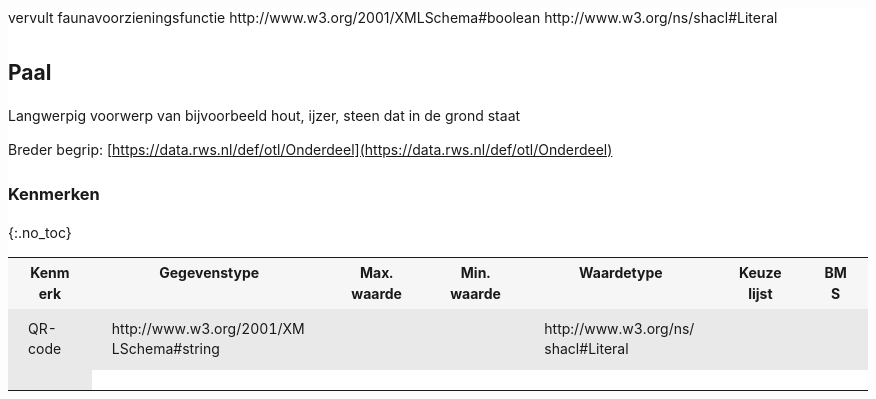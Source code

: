 <td style="padding: 10px 20px; vertical-align: top; background-color: rgba(211,211,211,0.5);">
</td>
</tr>
<tr style="vertical-align:top">
<td style="padding: 10px 20px; vertical-align: top; background-color: rgba(211,211,211,0.5);">
vervult faunavoorzieningsfunctie</td>
<td style="padding: 10px 20px; vertical-align: top; background-color: rgba(211,211,211,0.5);">
http://www.w3.org/2001/XMLSchema#boolean</td>
<td style="padding: 10px 20px; vertical-align: top; background-color: rgba(211,211,211,0.5);">
</td>
<td style="padding: 10px 20px; vertical-align: top; background-color: rgba(211,211,211,0.5);">
</td>
<td style="padding: 10px 20px; vertical-align: top; background-color: rgba(211,211,211,0.5);">
http://www.w3.org/ns/shacl#Literal</td>
<td style="padding: 10px 20px; vertical-align: top; background-color: rgba(211,211,211,0.5);">
</td>
<td style="padding: 10px 20px; vertical-align: top; background-color: rgba(211,211,211,0.5);">
</td>
</tr>
</table>

## Paal

Langwerpig voorwerp van bijvoorbeeld hout, ijzer, steen dat in de grond staat  

Breder begrip: [https://data.rws.nl/def/otl/Onderdeel](https://data.rws.nl/def/otl/Onderdeel)  

### Kenmerken
{:.no_toc}
<table style="vertical-align: top;">
<tr style="vertical-align:top">
<th style="padding: 5px 20px;font-weight: bold; vertical-align: top; background-color: rgba(211,211,211,0.2);">Kenmerk</th>
<th style="padding: 5px 20px;font-weight: bold; vertical-align: top; background-color: rgba(211,211,211,0.2);">Gegevenstype</th>
<th style="padding: 5px 20px;font-weight: bold; vertical-align: top; background-color: rgba(211,211,211,0.2);">Max. waarde</th>
<th style="padding: 5px 20px;font-weight: bold; vertical-align: top; background-color: rgba(211,211,211,0.2);">Min. waarde</th>
<th style="padding: 5px 20px;font-weight: bold; vertical-align: top; background-color: rgba(211,211,211,0.2);">Waardetype</th>
<th style="padding: 5px 20px;font-weight: bold; vertical-align: top; background-color: rgba(211,211,211,0.2);">Keuzelijst</th>
<th style="padding: 5px 20px;font-weight: bold; vertical-align: top; background-color: rgba(211,211,211,0.2);">BMS</th>
</tr>
<tr style="vertical-align:top">
<td style="padding: 10px 20px; vertical-align: top; background-color: rgba(211,211,211,0.5);">
QR-code</td>
<td style="padding: 10px 20px; vertical-align: top; background-color: rgba(211,211,211,0.5);">
http://www.w3.org/2001/XMLSchema#string</td>
<td style="padding: 10px 20px; vertical-align: top; background-color: rgba(211,211,211,0.5);">
</td>
<td style="padding: 10px 20px; vertical-align: top; background-color: rgba(211,211,211,0.5);">
</td>
<td style="padding: 10px 20px; vertical-align: top; background-color: rgba(211,211,211,0.5);">
http://www.w3.org/ns/shacl#Literal</td>
<td style="padding: 10px 20px; vertical-align: top; background-color: rgba(211,211,211,0.5);">
</td>
<td style="padding: 10px 20px; vertical-align: top; background-color: rgba(211,211,211,0.5);">
</td>
</tr>
<tr style="vertical-align:top">
<td style="padding: 10px 20px; vertical-align: top; background-color: rgba(211,211,211,0.5);">